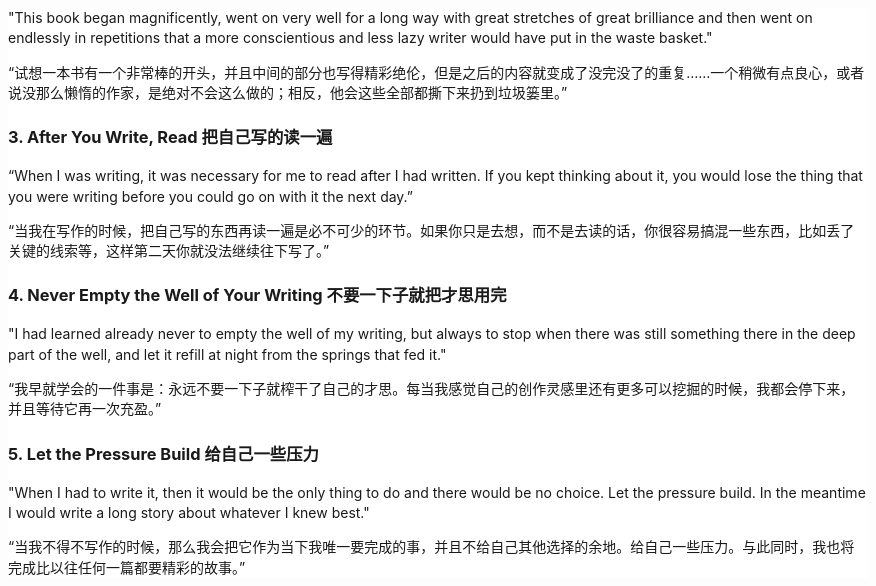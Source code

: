 "This book began magnificently, went on very well for a long way with great stretches of great brilliance and then went on endlessly in repetitions that a more conscientious and less lazy writer would have put in the waste basket."  

“试想一本书有一个非常棒的开头，并且中间的部分也写得精彩绝伦，但是之后的内容就变成了没完没了的重复……一个稍微有点良心，或者说没那么懒惰的作家，是绝对不会这么做的；相反，他会这些全部都撕下来扔到垃圾篓里。”  

### 3. After You Write, Read 把自己写的读一遍

“When I was writing, it was necessary for me to read after I had written. If you kept thinking about it, you would lose the thing that you were writing before you could go on with it the next day.”  

“当我在写作的时候，把自己写的东西再读一遍是必不可少的环节。如果你只是去想，而不是去读的话，你很容易搞混一些东西，比如丢了关键的线索等，这样第二天你就没法继续往下写了。”  

### 4. Never Empty the Well of Your Writing 不要一下子就把才思用完

"I had learned already never to empty the well of my writing, but always to stop when there was still something there in the deep part of the well, and let it refill at night from the springs that fed it."  

“我早就学会的一件事是：永远不要一下子就榨干了自己的才思。每当我感觉自己的创作灵感里还有更多可以挖掘的时候，我都会停下来，并且等待它再一次充盈。”  

### 5. Let the Pressure Build 给自己一些压力

"When I had to write it, then it would be the only thing to do and there would be no choice. Let the pressure build. In the meantime I would write a long story about whatever I knew best."  

“当我不得不写作的时候，那么我会把它作为当下我唯一要完成的事，并且不给自己其他选择的余地。给自己一些压力。与此同时，我也将完成比以往任何一篇都要精彩的故事。”  
